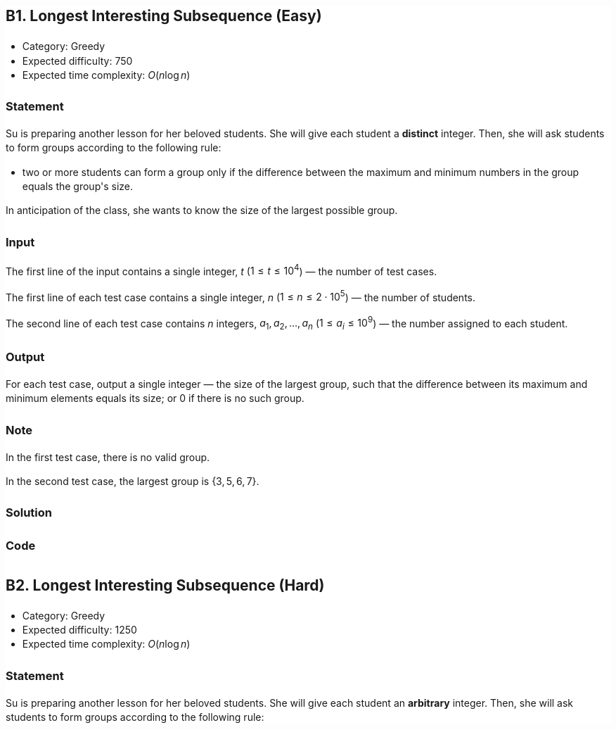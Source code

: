 ## B1. Longest Interesting Subsequence (Easy)

- Category: Greedy
- Expected difficulty: 750
- Expected time complexity: $O(n\log n)$

### Statement

Su is preparing another lesson for her beloved students. She will give each student a **distinct** integer. Then, she will ask students to form groups according to the following rule:

- two or more students can form a group only if the difference between the maximum and minimum numbers in the group equals the group's size.

In anticipation of the class, she wants to know the size of the largest possible group.

### Input

The first line of the input contains a single integer, $t$ ($1 \le t \le 10^4$) — the number of test cases.

The first line of each test case contains a single integer, $n$ ($1 \le n \le 2 \cdot 10^5$) — the number of students.

The second line of each test case contains $n$ integers, $a_1, a_2, \ldots, a_n$ ($1 \le a_i \le 10^9$) — the number assigned to each student.

### Output

For each test case, output a single integer — the size of the largest group, such that the difference between its maximum and minimum elements equals its size; or $0$ if there is no such group.

### Note

In the first test case, there is no valid group.

In the second test case, the largest group is $\{3,5,6,7\}$.

### Solution

### Code

## B2. Longest Interesting Subsequence (Hard)

- Category: Greedy
- Expected difficulty: 1250
- Expected time complexity: $O(n\log n)$

### Statement

Su is preparing another lesson for her beloved students. She will give each student an **arbitrary** integer. Then, she will ask students to form groups according to the following rule:
